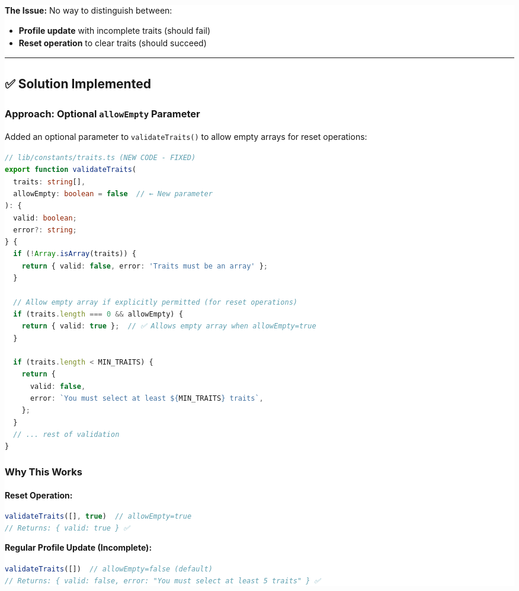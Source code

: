 **The Issue:** No way to distinguish between:
- **Profile update** with incomplete traits (should fail)
- **Reset operation** to clear traits (should succeed)

---

## ✅ Solution Implemented

### Approach: Optional `allowEmpty` Parameter

Added an optional parameter to `validateTraits()` to allow empty arrays for reset operations:

```typescript
// lib/constants/traits.ts (NEW CODE - FIXED)
export function validateTraits(
  traits: string[],
  allowEmpty: boolean = false  // ← New parameter
): {
  valid: boolean;
  error?: string;
} {
  if (!Array.isArray(traits)) {
    return { valid: false, error: 'Traits must be an array' };
  }

  // Allow empty array if explicitly permitted (for reset operations)
  if (traits.length === 0 && allowEmpty) {
    return { valid: true };  // ✅ Allows empty array when allowEmpty=true
  }

  if (traits.length < MIN_TRAITS) {
    return {
      valid: false,
      error: `You must select at least ${MIN_TRAITS} traits`,
    };
  }
  // ... rest of validation
}
```

### Why This Works

**Reset Operation:**
```typescript
validateTraits([], true)  // allowEmpty=true
// Returns: { valid: true } ✅
```

**Regular Profile Update (Incomplete):**
```typescript
validateTraits([])  // allowEmpty=false (default)
// Returns: { valid: false, error: "You must select at least 5 traits" } ✅
```
